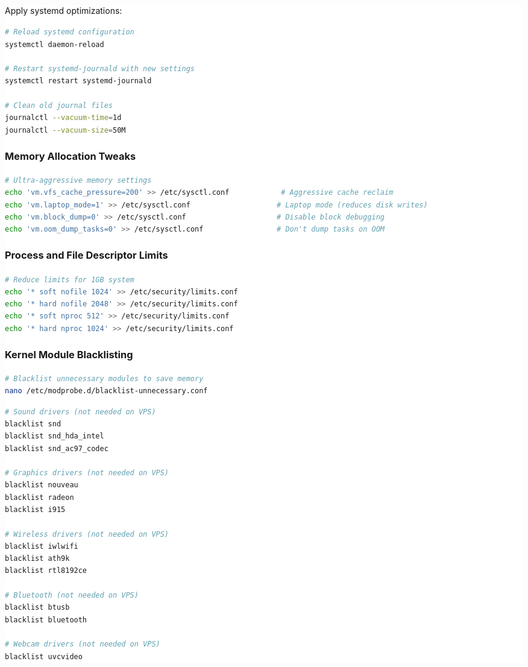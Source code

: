 Apply systemd optimizations:

```bash
# Reload systemd configuration
systemctl daemon-reload

# Restart systemd-journald with new settings
systemctl restart systemd-journald

# Clean old journal files
journalctl --vacuum-time=1d
journalctl --vacuum-size=50M
```

### Memory Allocation Tweaks

```bash
# Ultra-aggressive memory settings
echo 'vm.vfs_cache_pressure=200' >> /etc/sysctl.conf            # Aggressive cache reclaim
echo 'vm.laptop_mode=1' >> /etc/sysctl.conf                    # Laptop mode (reduces disk writes)
echo 'vm.block_dump=0' >> /etc/sysctl.conf                     # Disable block debugging
echo 'vm.oom_dump_tasks=0' >> /etc/sysctl.conf                 # Don't dump tasks on OOM
```

### Process and File Descriptor Limits

```bash
# Reduce limits for 1GB system
echo '* soft nofile 1024' >> /etc/security/limits.conf
echo '* hard nofile 2048' >> /etc/security/limits.conf
echo '* soft nproc 512' >> /etc/security/limits.conf
echo '* hard nproc 1024' >> /etc/security/limits.conf
```

### Kernel Module Blacklisting

```bash
# Blacklist unnecessary modules to save memory
nano /etc/modprobe.d/blacklist-unnecessary.conf
```

```bash
# Sound drivers (not needed on VPS)
blacklist snd
blacklist snd_hda_intel
blacklist snd_ac97_codec

# Graphics drivers (not needed on VPS)
blacklist nouveau
blacklist radeon
blacklist i915

# Wireless drivers (not needed on VPS)
blacklist iwlwifi
blacklist ath9k
blacklist rtl8192ce

# Bluetooth (not needed on VPS)
blacklist btusb
blacklist bluetooth

# Webcam drivers (not needed on VPS)
blacklist uvcvideo
```
